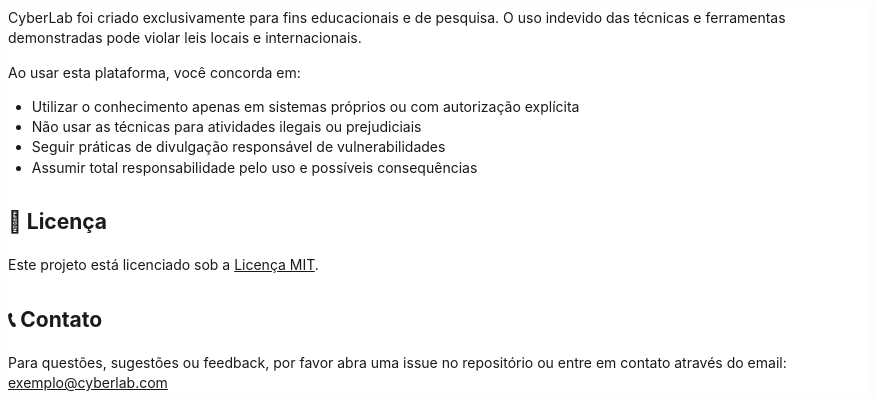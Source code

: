 CyberLab foi criado exclusivamente para fins educacionais e de pesquisa. O uso indevido das técnicas e ferramentas demonstradas pode violar leis locais e internacionais.

Ao usar esta plataforma, você concorda em:
- Utilizar o conhecimento apenas em sistemas próprios ou com autorização explícita
- Não usar as técnicas para atividades ilegais ou prejudiciais
- Seguir práticas de divulgação responsável de vulnerabilidades
- Assumir total responsabilidade pelo uso e possíveis consequências

## 📄 Licença

Este projeto está licenciado sob a [Licença MIT](LICENSE).

## 📞 Contato

Para questões, sugestões ou feedback, por favor abra uma issue no repositório ou entre em contato através do email: exemplo@cyberlab.com